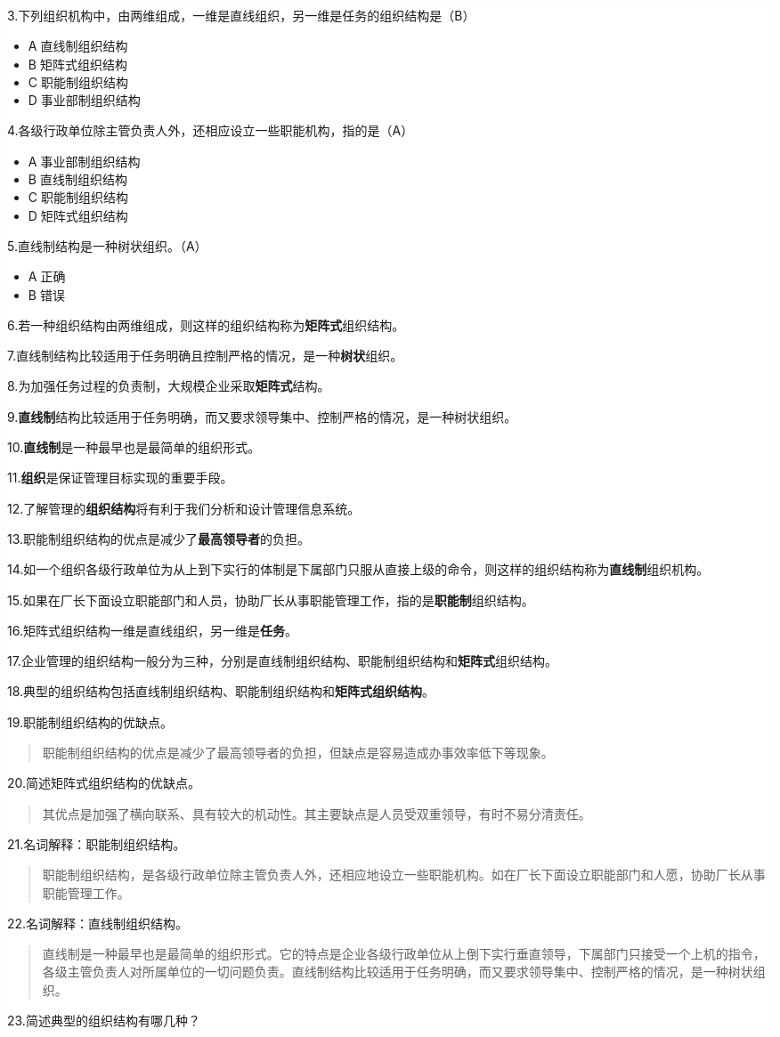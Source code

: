 3.下列组织机构中，由两维组成，一维是直线组织，另一维是任务的组织结构是（B）

* A 直线制组织结构
* B 矩阵式组织结构
* C 职能制组织结构
* D 事业部制组织结构

4.各级行政单位除主管负责人外，还相应设立一些职能机构，指的是（A）

* A 事业部制组织结构
* B 直线制组织结构
* C 职能制组织结构
* D 矩阵式组织结构

5.直线制结构是一种树状组织。（A）

* A 正确
* B 错误

6.若一种组织结构由两维组成，则这样的组织结构称为**矩阵式**组织结构。

7.直线制结构比较适用于任务明确且控制严格的情况，是一种**树状**组织。

8.为加强任务过程的负责制，大规模企业采取**矩阵式**结构。

9.**直线制**结构比较适用于任务明确，而又要求领导集中、控制严格的情况，是一种树状组织。

10.**直线制**是一种最早也是最简单的组织形式。

11.**组织**是保证管理目标实现的重要手段。

12.了解管理的**组织结构**将有利于我们分析和设计管理信息系统。

13.职能制组织结构的优点是减少了**最高领导者**的负担。

14.如一个组织各级行政单位为从上到下实行的体制是下属部门只服从直接上级的命令，则这样的组织结构称为**直线制**组织机构。

15.如果在厂长下面设立职能部门和人员，协助厂长从事职能管理工作，指的是**职能制**组织结构。

16.矩阵式组织结构一维是直线组织，另一维是**任务**。

17.企业管理的组织结构一般分为三种，分别是直线制组织结构、职能制组织结构和**矩阵式**组织结构。

18.典型的组织结构包括直线制组织结构、职能制组织结构和**矩阵式组织结构**。

19.职能制组织结构的优缺点。

>职能制组织结构的优点是减少了最高领导者的负担，但缺点是容易造成办事效率低下等现象。

20.简述矩阵式组织结构的优缺点。

>其优点是加强了横向联系、具有较大的机动性。其主要缺点是人员受双重领导，有时不易分清责任。

21.名词解释：职能制组织结构。

>职能制组织结构，是各级行政单位除主管负责人外，还相应地设立一些职能机构。如在厂长下面设立职能部门和人愿，协助厂长从事职能管理工作。

22.名词解释：直线制组织结构。

>直线制是一种最早也是最简单的组织形式。它的特点是企业各级行政单位从上倒下实行垂直领导，下属部门只接受一个上机的指令，各级主管负责人对所属单位的一切问题负责。直线制结构比较适用于任务明确，而又要求领导集中、控制严格的情况，是一种树状组织。

23.简述典型的组织结构有哪几种？
